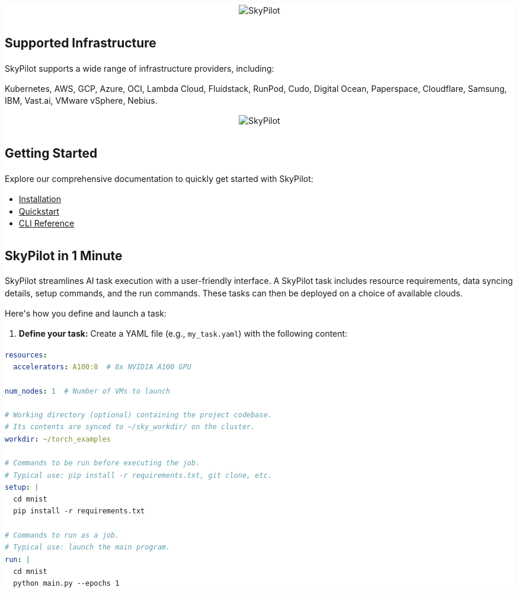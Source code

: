 <p align="center">
  <img src="docs/source/_static/intro.gif" alt="SkyPilot">
</p>

## Supported Infrastructure

SkyPilot supports a wide range of infrastructure providers, including:

Kubernetes, AWS, GCP, Azure, OCI, Lambda Cloud, Fluidstack, RunPod, Cudo, Digital Ocean, Paperspace, Cloudflare, Samsung, IBM, Vast.ai, VMware vSphere, Nebius.

<p align="center">
  <picture>
    <source media="(prefers-color-scheme: dark)" srcset="https://raw.githubusercontent.com/skypilot-org/skypilot/master/docs/source/images/cloud-logos-dark.png">
    <img alt="SkyPilot" src="https://raw.githubusercontent.com/skypilot-org/skypilot/master/docs/source/images/cloud-logos-light.png" width=85%>
  </picture>
</p>


## Getting Started

Explore our comprehensive documentation to quickly get started with SkyPilot:

*   [Installation](https://docs.skypilot.co/en/latest/getting-started/installation.html)
*   [Quickstart](https://docs.skypilot.co/en/latest/getting-started/quickstart.html)
*   [CLI Reference](https://docs.skypilot.co/en/latest/reference/cli.html)

## SkyPilot in 1 Minute

SkyPilot streamlines AI task execution with a user-friendly interface.  A SkyPilot task includes resource requirements, data syncing details, setup commands, and the run commands.  These tasks can then be deployed on a choice of available clouds.

Here's how you define and launch a task:

1.  **Define your task:** Create a YAML file (e.g., `my_task.yaml`) with the following content:

```yaml
resources:
  accelerators: A100:8  # 8x NVIDIA A100 GPU

num_nodes: 1  # Number of VMs to launch

# Working directory (optional) containing the project codebase.
# Its contents are synced to ~/sky_workdir/ on the cluster.
workdir: ~/torch_examples

# Commands to be run before executing the job.
# Typical use: pip install -r requirements.txt, git clone, etc.
setup: |
  cd mnist
  pip install -r requirements.txt

# Commands to run as a job.
# Typical use: launch the main program.
run: |
  cd mnist
  python main.py --epochs 1
```
